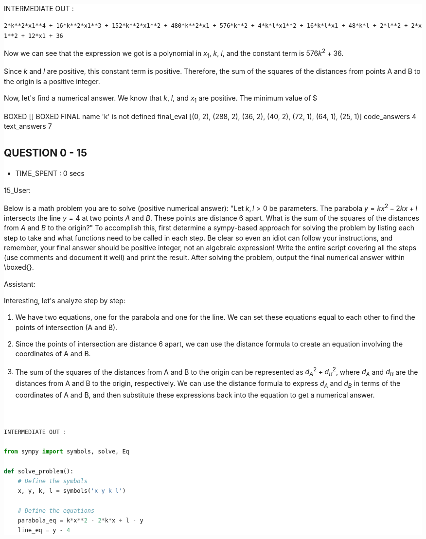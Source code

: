INTERMEDIATE OUT :
```output
2*k**2*x1**4 + 16*k**2*x1**3 + 152*k**2*x1**2 + 480*k**2*x1 + 576*k**2 + 4*k*l*x1**2 + 16*k*l*x1 + 48*k*l + 2*l**2 + 2*x1**2 + 12*x1 + 36
```
Now we can see that the expression we got is a polynomial in $x_1$, $k$, $l$, and the constant term is 576$k^2 + 36$. 

Since $k$ and $l$ are positive, this constant term is positive. Therefore, the sum of the squares of the distances from points A and B to the origin is a positive integer.

Now, let's find a numerical answer. We know that $k$, $l$, and $x_1$ are positive. The minimum value of $

BOXED []
BOXED FINAL 
name 'k' is not defined final_eval
[(0, 2), (288, 2), (36, 2), (40, 2), (72, 1), (64, 1), (25, 1)]
code_answers 4 text_answers 7



## QUESTION 0 - 15 
- TIME_SPENT : 0 secs

15_User:

Below is a math problem you are to solve (positive numerical answer):
"Let $k, l > 0$ be parameters. The parabola $y = kx^2 - 2kx + l$ intersects the line $y = 4$ at two points $A$ and $B$. These points are distance 6 apart. What is the sum of the squares of the distances from $A$ and $B$ to the origin?"
To accomplish this, first determine a sympy-based approach for solving the problem by listing each step to take and what functions need to be called in each step. Be clear so even an idiot can follow your instructions, and remember, your final answer should be positive integer, not an algebraic expression!
Write the entire script covering all the steps (use comments and document it well) and print the result. After solving the problem, output the final numerical answer within \boxed{}.

Assistant: 

Interesting, let's analyze step by step:



1. We have two equations, one for the parabola and one for the line. We can set these equations equal to each other to find the points of intersection (A and B).

2. Since the points of intersection are distance 6 apart, we can use the distance formula to create an equation involving the coordinates of A and B.

3. The sum of the squares of the distances from A and B to the origin can be represented as $d_A^2 + d_B^2$, where $d_A$ and $d_B$ are the distances from A and B to the origin, respectively. We can use the distance formula to express $d_A$ and $d_B$ in terms of the coordinates of A and B, and then substitute these expressions back into the equation to get a numerical answer.

```python


INTERMEDIATE OUT :

from sympy import symbols, solve, Eq

def solve_problem():
    # Define the symbols
    x, y, k, l = symbols('x y k l')

    # Define the equations
    parabola_eq = k*x**2 - 2*k*x + l - y
    line_eq = y - 4

```